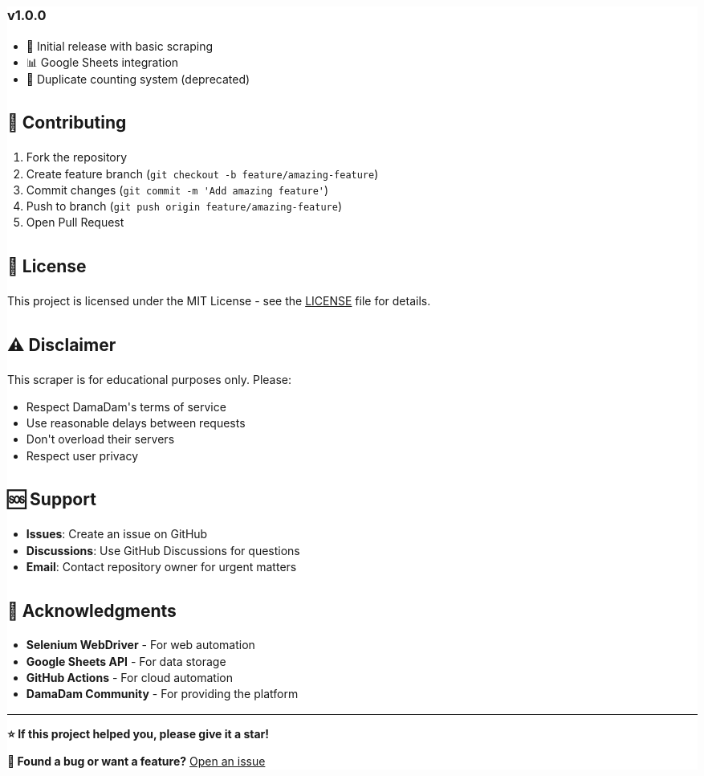 ### v1.0.0
- 🚀 Initial release with basic scraping
- 📊 Google Sheets integration
- 🔁 Duplicate counting system (deprecated)

## 🤝 Contributing

1. Fork the repository
2. Create feature branch (`git checkout -b feature/amazing-feature`)
3. Commit changes (`git commit -m 'Add amazing feature'`)
4. Push to branch (`git push origin feature/amazing-feature`)
5. Open Pull Request

## 📄 License

This project is licensed under the MIT License - see the [LICENSE](LICENSE) file for details.

## ⚠️ Disclaimer

This scraper is for educational purposes only. Please:
- Respect DamaDam's terms of service
- Use reasonable delays between requests
- Don't overload their servers
- Respect user privacy

## 🆘 Support

- **Issues**: Create an issue on GitHub
- **Discussions**: Use GitHub Discussions for questions
- **Email**: Contact repository owner for urgent matters

## 🙏 Acknowledgments

- **Selenium WebDriver** - For web automation
- **Google Sheets API** - For data storage
- **GitHub Actions** - For cloud automation
- **DamaDam Community** - For providing the platform

---

**⭐ If this project helped you, please give it a star!**

**📢 Found a bug or want a feature?** [Open an issue](../../issues/new)
